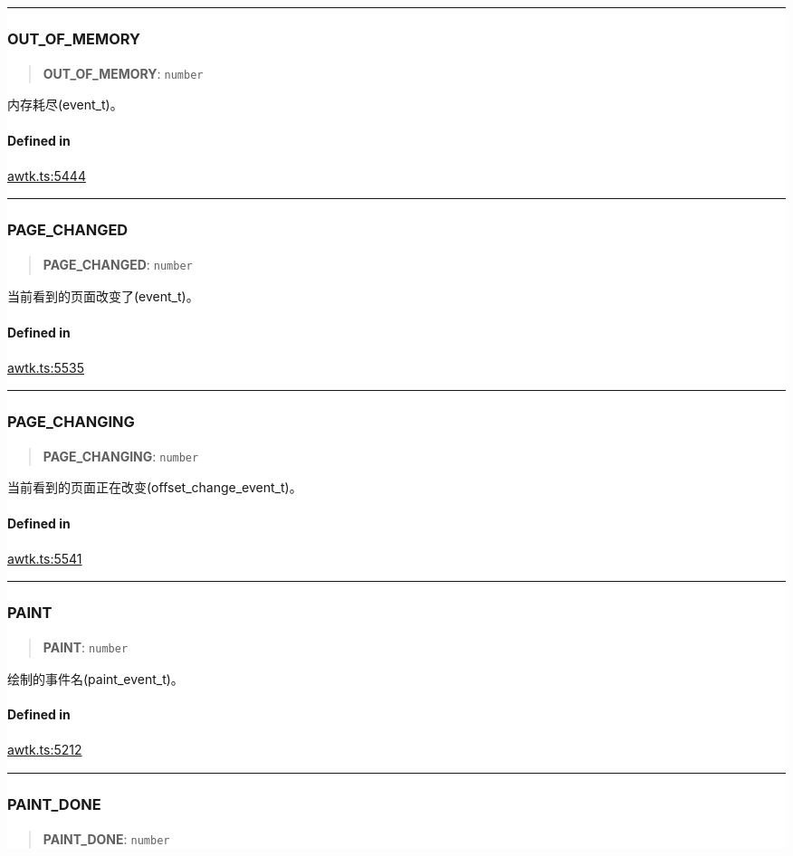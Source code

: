 ***

### OUT\_OF\_MEMORY

> **OUT\_OF\_MEMORY**: `number`

内存耗尽(event_t)。

#### Defined in

[awtk.ts:5444](https://github.com/zlgopen/awtk-binding/blob/a193834fdb1c1ee98bdcf84db4b6e5fd059e1d7c/tools/code_gen/js/output/awtk.ts#L5444)

***

### PAGE\_CHANGED

> **PAGE\_CHANGED**: `number`

当前看到的页面改变了(event_t)。

#### Defined in

[awtk.ts:5535](https://github.com/zlgopen/awtk-binding/blob/a193834fdb1c1ee98bdcf84db4b6e5fd059e1d7c/tools/code_gen/js/output/awtk.ts#L5535)

***

### PAGE\_CHANGING

> **PAGE\_CHANGING**: `number`

当前看到的页面正在改变(offset_change_event_t)。

#### Defined in

[awtk.ts:5541](https://github.com/zlgopen/awtk-binding/blob/a193834fdb1c1ee98bdcf84db4b6e5fd059e1d7c/tools/code_gen/js/output/awtk.ts#L5541)

***

### PAINT

> **PAINT**: `number`

绘制的事件名(paint_event_t)。

#### Defined in

[awtk.ts:5212](https://github.com/zlgopen/awtk-binding/blob/a193834fdb1c1ee98bdcf84db4b6e5fd059e1d7c/tools/code_gen/js/output/awtk.ts#L5212)

***

### PAINT\_DONE

> **PAINT\_DONE**: `number`
